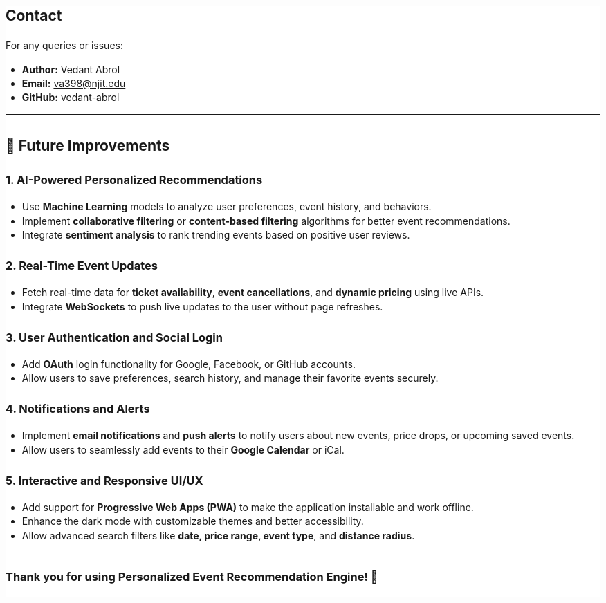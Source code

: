 
## **Contact**

For any queries or issues:
- **Author:** Vedant Abrol
- **Email:** [va398@njit.edu](mailto:va398@njit.edu)
- **GitHub:** [vedant-abrol](https://github.com/vedant-abrol)

---

## **🚀 Future Improvements**

### **1. AI-Powered Personalized Recommendations**  
- Use **Machine Learning** models to analyze user preferences, event history, and behaviors.  
- Implement **collaborative filtering** or **content-based filtering** algorithms for better event recommendations.  
- Integrate **sentiment analysis** to rank trending events based on positive user reviews.

### **2. Real-Time Event Updates**  
- Fetch real-time data for **ticket availability**, **event cancellations**, and **dynamic pricing** using live APIs.  
- Integrate **WebSockets** to push live updates to the user without page refreshes.

### **3. User Authentication and Social Login**  
- Add **OAuth** login functionality for Google, Facebook, or GitHub accounts.  
- Allow users to save preferences, search history, and manage their favorite events securely.

### **4. Notifications and Alerts**  
- Implement **email notifications** and **push alerts** to notify users about new events, price drops, or upcoming saved events.  
- Allow users to seamlessly add events to their **Google Calendar** or iCal.

### **5. Interactive and Responsive UI/UX**  
- Add support for **Progressive Web Apps (PWA)** to make the application installable and work offline.  
- Enhance the dark mode with customizable themes and better accessibility.  
- Allow advanced search filters like **date, price range, event type**, and **distance radius**.

---

### **Thank you for using Personalized Event Recommendation Engine! 🌟**

--- 
